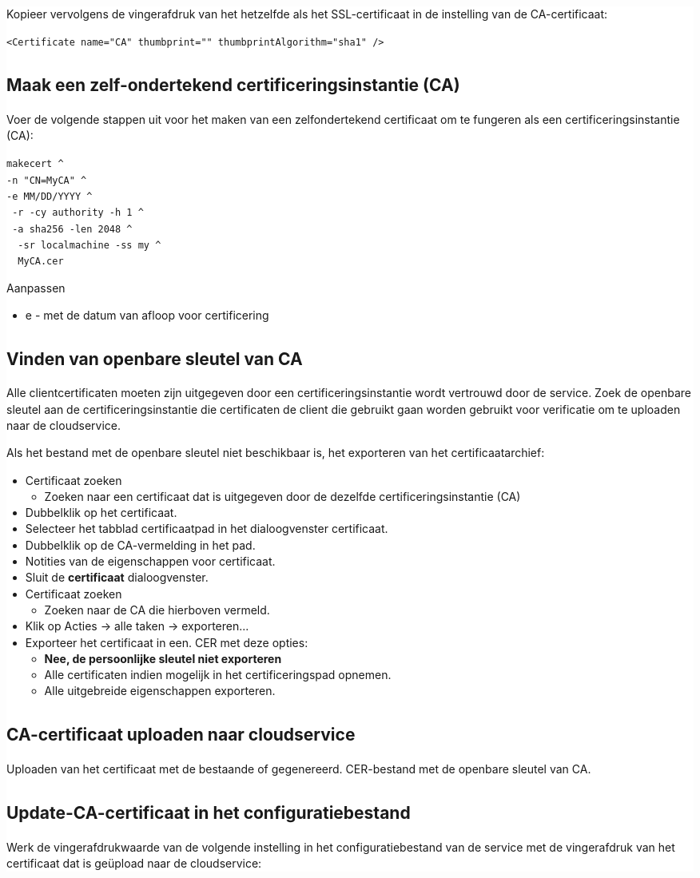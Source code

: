 Kopieer vervolgens de vingerafdruk van het hetzelfde als het SSL-certificaat in de instelling van de CA-certificaat:

    <Certificate name="CA" thumbprint="" thumbprintAlgorithm="sha1" />

## <a name="create-a-self-signed-certification-authority"></a>Maak een zelf-ondertekend certificeringsinstantie (CA)
Voer de volgende stappen uit voor het maken van een zelfondertekend certificaat om te fungeren als een certificeringsinstantie (CA):

    makecert ^
    -n "CN=MyCA" ^
    -e MM/DD/YYYY ^
     -r -cy authority -h 1 ^
     -a sha256 -len 2048 ^
      -sr localmachine -ss my ^
      MyCA.cer

Aanpassen

* e - met de datum van afloop voor certificering

## <a name="find-ca-public-key"></a>Vinden van openbare sleutel van CA
Alle clientcertificaten moeten zijn uitgegeven door een certificeringsinstantie wordt vertrouwd door de service. Zoek de openbare sleutel aan de certificeringsinstantie die certificaten de client die gebruikt gaan worden gebruikt voor verificatie om te uploaden naar de cloudservice.

Als het bestand met de openbare sleutel niet beschikbaar is, het exporteren van het certificaatarchief:

* Certificaat zoeken
  * Zoeken naar een certificaat dat is uitgegeven door de dezelfde certificeringsinstantie (CA)
* Dubbelklik op het certificaat.
* Selecteer het tabblad certificaatpad in het dialoogvenster certificaat.
* Dubbelklik op de CA-vermelding in het pad.
* Notities van de eigenschappen voor certificaat.
* Sluit de **certificaat** dialoogvenster.
* Certificaat zoeken
  * Zoeken naar de CA die hierboven vermeld.
* Klik op Acties -> alle taken -> exporteren...
* Exporteer het certificaat in een. CER met deze opties:
  * **Nee, de persoonlijke sleutel niet exporteren**
  * Alle certificaten indien mogelijk in het certificeringspad opnemen.
  * Alle uitgebreide eigenschappen exporteren.

## <a name="upload-ca-certificate-to-cloud-service"></a>CA-certificaat uploaden naar cloudservice
Uploaden van het certificaat met de bestaande of gegenereerd. CER-bestand met de openbare sleutel van CA.

## <a name="update-ca-certificate-in-service-configuration-file"></a>Update-CA-certificaat in het configuratiebestand
Werk de vingerafdrukwaarde van de volgende instelling in het configuratiebestand van de service met de vingerafdruk van het certificaat dat is geüpload naar de cloudservice:
